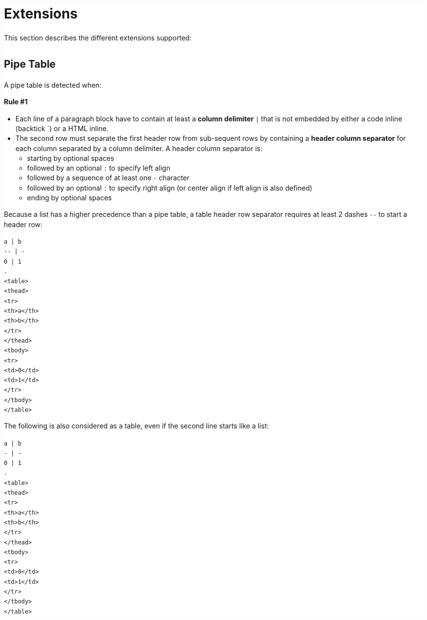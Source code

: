 # Extensions

This section describes the different extensions supported:

## Pipe Table

A pipe table is detected when:

**Rule #1**
- Each line of a paragraph block have to contain at least a **column delimiter** `|` that is not embedded by either a code inline (backtick \`) or a HTML inline.
- The second row must separate the first header row from sub-sequent rows by containing a **header column separator** for each column separated by a column delimiter. A header column separator is:
  - starting by optional spaces
  - followed by an optional `:` to specify left align
  - followed by a sequence of at least one `-` character
  - followed by an optional `:` to specify right align (or center align if left align is also defined)
  - ending by optional spaces
 
Because a list has a higher precedence than a pipe table, a table header row separator requires at least 2 dashes `--` to start a header row:

```````````````````````````````` example
a | b
-- | -
0 | 1
.
<table>
<thead>
<tr>
<th>a</th>
<th>b</th>
</tr>
</thead>
<tbody>
<tr>
<td>0</td>
<td>1</td>
</tr>
</tbody>
</table>
````````````````````````````````

The following is also considered as a table, even if the second line starts like a list:

```````````````````````````````` example
a | b
- | -
0 | 1
.
<table>
<thead>
<tr>
<th>a</th>
<th>b</th>
</tr>
</thead>
<tbody>
<tr>
<td>0</td>
<td>1</td>
</tr>
</tbody>
</table>
````````````````````````````````